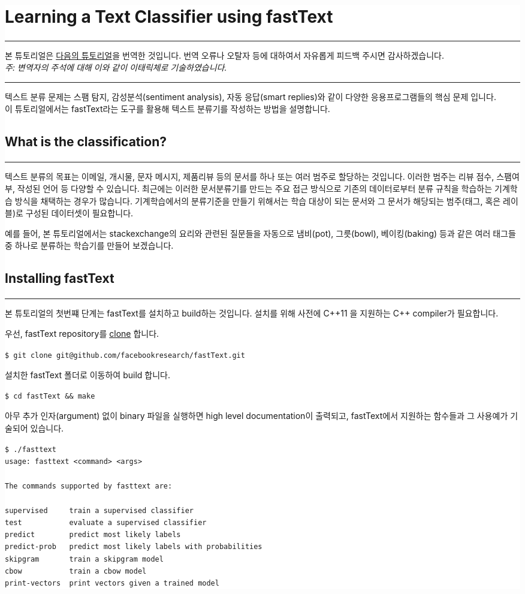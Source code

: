 
# Learning a Text Classifier using fastText
***
본 튜토리얼은 [다음의 튜토리얼](https://github.com/facebookresearch/fastText/blob/master/tutorials/supervised-learning.md)을 번역한 것입니다. 번역 오류나 오탈자 등에 대하여서 자유롭게 피드백 주시면 감사하겠습니다.<br>
*주: 변역자의 주석에 대해 이와 같이 이태릭체로 기술하였습니다.*
***
텍스트 분류 문제는 스팸 탐지, 감성분석(sentiment analysis), 자동 응답(smart replies)와 같이 다양한 응용프로그램들의 핵심 문제 입니다.<br> 
이 튜토리얼에서는 fastText라는 도구를 활용해 텍스트 분류기를 작성하는 방법을 설명합니다.

## What is the classification?
***
텍스트 분류의 목표는 이메일, 개시물, 문자 메시지, 제품리뷰 등의 문서를 하나 또는 여러 범주로 할당하는 것입니다. 이러한 범주는 리뷰 점수, 스팸여부, 작성된 언어 등 다양할 수 있습니다. 최근에는 이러한 문서분류기를 만드는 주요 접근 방식으로 기존의 데이터로부터 분류 규칙을 학습하는 기계학습 방식을 채택하는 경우가 많습니다. 기계학습에서의 분류기준을 만들기 위해서는 학습 대상이 되는 문서와 그 문서가 해당되는 범주(태그, 혹은 레이블)로 구성된 데이터셋이 필요합니다.

예를 들어, 본 튜토리얼에서는 stackexchange의 요리와 관련된 질문들을 자동으로 냄비(pot), 그릇(bowl), 베이킹(baking) 등과 같은 여러 태그들 중 하나로 분류하는 학습기를 만들어 보겠습니다.

## Installing fastText
***
본 튜토리얼의 첫번쨰 단계는 fastText를 설치하고 build하는 것입니다. 설치를 위해 사전에 C++11 을 지원하는 C++ compiler가 필요합니다.

우선, fastText repository를 [clone](https://help.github.com/articles/cloning-a-repository/) 합니다.

```shell
$ git clone git@github.com/facebookresearch/fastText.git
```

설치한 fastText 폴더로 이동하여 build 합니다.

```
$ cd fastText && make
```

아무 추가 인자(argument) 없이 binary 파일을 실행하면 high level documentation이 출력되고, fastText에서 지원하는 함수들과 그 사용예가 기술되어 있습니다.

```shell
$ ./fasttext
usage: fasttext <command> <args>

The commands supported by fasttext are:

supervised     train a supervised classifier
test           evaluate a supervised classifier
predict        predict most likely labels
predict-prob   predict most likely labels with probabilities
skipgram       train a skipgram model
cbow           train a cbow model
print-vectors  print vectors given a trained model
```

